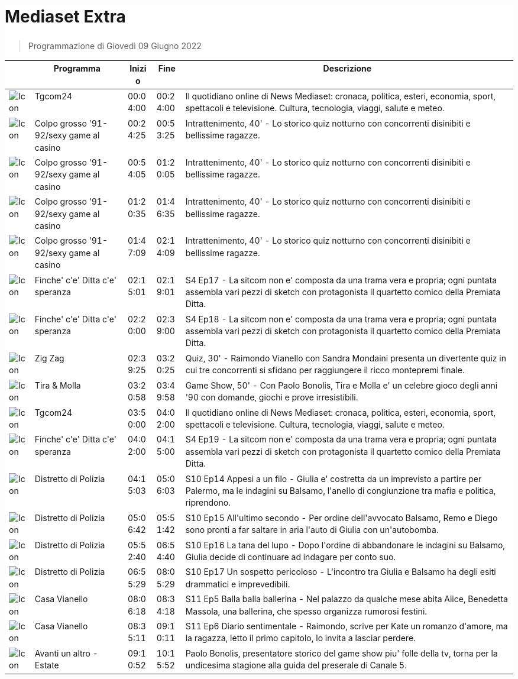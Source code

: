 # Mediaset Extra
> Programmazione di Giovedì 09 Giugno 2022

||Programma|Inizio|Fine|Descrizione|
|---|---|---|---|---|
|![Icon](https://guidatv.sky.it/uuid/88579467-4fac-49ed-83ee-b6e5c4d1ea93/cover?md5ChecksumParam=a4e40f0d70d0e5d70cc74c6c18708ce7)|Tgcom24|00:04:00|00:24:00|Il quotidiano online di News Mediaset: cronaca, politica, esteri, economia, sport, spettacoli e televisione. Cultura, tecnologia, viaggi, salute e meteo.
|![Icon](https://guidatv.sky.it/uuid/3bec9e96-4530-4d06-b4c2-88bbd4dc52bf/cover?md5ChecksumParam=4110f63fb85029cba13bab83a3a366ae)|Colpo grosso &#039;91-92/sexy game al casino|00:24:25|00:53:25|Intrattenimento, 40&#039; - Lo storico quiz notturno con concorrenti disinibiti e bellissime ragazze.
|![Icon](https://guidatv.sky.it/uuid/e75ea457-e82f-4aa8-8707-963849fc1d34/cover?md5ChecksumParam=4110f63fb85029cba13bab83a3a366ae)|Colpo grosso &#039;91-92/sexy game al casino|00:54:05|01:20:05|Intrattenimento, 40&#039; - Lo storico quiz notturno con concorrenti disinibiti e bellissime ragazze.
|![Icon](https://guidatv.sky.it/uuid/a6346ddb-ee44-4bf8-9ef5-f472d7bf563e/cover?md5ChecksumParam=4110f63fb85029cba13bab83a3a366ae)|Colpo grosso &#039;91-92/sexy game al casino|01:20:35|01:46:35|Intrattenimento, 40&#039; - Lo storico quiz notturno con concorrenti disinibiti e bellissime ragazze.
|![Icon](https://guidatv.sky.it/uuid/d5ed28cc-3369-4c5b-a7e5-11cf6ecf31ec/cover?md5ChecksumParam=4110f63fb85029cba13bab83a3a366ae)|Colpo grosso &#039;91-92/sexy game al casino|01:47:09|02:14:09|Intrattenimento, 40&#039; - Lo storico quiz notturno con concorrenti disinibiti e bellissime ragazze.
|![Icon](https://guidatv.sky.it/uuid/c875c399-9f09-46d1-b9a5-804351c339d7/cover?md5ChecksumParam=e3077ab39886b80aec8fd8fdfe914358)|Finche&#039; c&#039;e&#039; Ditta c&#039;e&#039; speranza|02:15:01|02:19:01|S4 Ep17 - La sitcom non e&#039; composta da una trama vera e propria; ogni puntata assembla vari pezzi di sketch con protagonista il quartetto comico della Premiata Ditta.
|![Icon](https://guidatv.sky.it/uuid/5bf4816b-55d3-4a55-a14a-5f0d1ccfeff0/cover?md5ChecksumParam=e3077ab39886b80aec8fd8fdfe914358)|Finche&#039; c&#039;e&#039; Ditta c&#039;e&#039; speranza|02:20:00|02:39:00|S4 Ep18 - La sitcom non e&#039; composta da una trama vera e propria; ogni puntata assembla vari pezzi di sketch con protagonista il quartetto comico della Premiata Ditta.
|![Icon](https://guidatv.sky.it/uuid/c4a3956f-c52f-49c2-a07c-2ef56aebcb20/cover?md5ChecksumParam=b8e0004027a28bdf6aad7a10e791b8bb)|Zig Zag|02:39:25|03:20:25|Quiz, 30&#039; - Raimondo Vianello con Sandra Mondaini presenta un divertente quiz in cui tre concorrenti si sfidano per raggiungere il ricco montepremi finale.
|![Icon](https://guidatv.sky.it/uuid/d2948b05-7611-4047-b89b-6f92f84ad509/cover?md5ChecksumParam=ef41233133335549e608e044b7ae4edd)|Tira &amp; Molla|03:20:58|03:49:58|Game Show, 50&#039; - Con Paolo Bonolis, Tira e Molla e&#039; un celebre gioco degli anni &#039;90 con domande, giochi e prove irresistibili.
|![Icon](https://guidatv.sky.it/uuid/88579467-4fac-49ed-83ee-b6e5c4d1ea93/cover?md5ChecksumParam=a4e40f0d70d0e5d70cc74c6c18708ce7)|Tgcom24|03:50:00|04:02:00|Il quotidiano online di News Mediaset: cronaca, politica, esteri, economia, sport, spettacoli e televisione. Cultura, tecnologia, viaggi, salute e meteo.
|![Icon](https://guidatv.sky.it/uuid/bd358a21-5b3f-4cc7-88c3-5254f3178ed1/cover?md5ChecksumParam=e3077ab39886b80aec8fd8fdfe914358)|Finche&#039; c&#039;e&#039; Ditta c&#039;e&#039; speranza|04:02:00|04:15:00|S4 Ep19 - La sitcom non e&#039; composta da una trama vera e propria; ogni puntata assembla vari pezzi di sketch con protagonista il quartetto comico della Premiata Ditta.
|![Icon](https://guidatv.sky.it/uuid/09b89d7e-75da-4204-9647-7d9a1213e752/cover?md5ChecksumParam=509505be6fb4898138fe889660c1db95)|Distretto di Polizia|04:15:03|05:06:03|S10 Ep14 Appesi a un filo - Giulia e&#039; costretta da un imprevisto a partire per Palermo, ma le indagini su Balsamo, l&#039;anello di congiunzione tra mafia e politica, riprendono.
|![Icon](https://guidatv.sky.it/uuid/17e2e9e8-e4cf-44ad-ac59-7bb858224e3d/cover?md5ChecksumParam=509505be6fb4898138fe889660c1db95)|Distretto di Polizia|05:06:42|05:51:42|S10 Ep15 All&#039;ultimo secondo - Per ordine dell&#039;avvocato Balsamo, Remo e Diego sono pronti a far saltare in aria l&#039;auto di Giulia con un&#039;autobomba.
|![Icon](https://guidatv.sky.it/uuid/2ed6769c-42c2-449c-b804-7c9242863c23/cover?md5ChecksumParam=509505be6fb4898138fe889660c1db95)|Distretto di Polizia|05:52:40|06:54:40|S10 Ep16 La tana del lupo - Dopo l&#039;ordine di abbandonare le indagini su Balsamo, Giulia decide di continuare ad indagare per conto suo.
|![Icon](https://guidatv.sky.it/uuid/a8b284cc-0c49-4485-8843-77b61f9073f2/cover?md5ChecksumParam=509505be6fb4898138fe889660c1db95)|Distretto di Polizia|06:55:29|08:05:29|S10 Ep17 Un sospetto pericoloso - L&#039;incontro tra Giulia e Balsamo ha degli esiti drammatici e imprevedibili.
|![Icon](https://guidatv.sky.it/uuid/a6d384af-4bd8-4efb-a0d1-373f6f3d2ada/cover?md5ChecksumParam=9b2625f5747fcd660436f7ea3f253d2c)|Casa Vianello|08:06:18|08:34:18|S11 Ep5 Balla balla ballerina - Nel palazzo da qualche mese abita Alice, Benedetta Massola, una ballerina, che spesso organizza rumorosi festini.
|![Icon](https://guidatv.sky.it/uuid/b1a4f4fb-0534-419f-9610-6f74ec91de93/cover?md5ChecksumParam=9b2625f5747fcd660436f7ea3f253d2c)|Casa Vianello|08:35:11|09:10:11|S11 Ep6 Diario sentimentale - Raimondo, scrive per Kate un romanzo d&#039;amore, ma la ragazza, letto il primo capitolo, lo invita a lasciar perdere.
|![Icon](https://guidatv.sky.it/uuid/051d1ec1-6ee6-488b-bcf1-1acae8fa67d7/cover?md5ChecksumParam=f1dda10a1c6ee02cbce3d86a9d58347d)|Avanti un altro - Estate|09:10:52|10:15:52|Paolo Bonolis, presentatore storico del game show piu&#039; folle della tv, torna per la undicesima stagione alla guida del preserale di Canale 5.